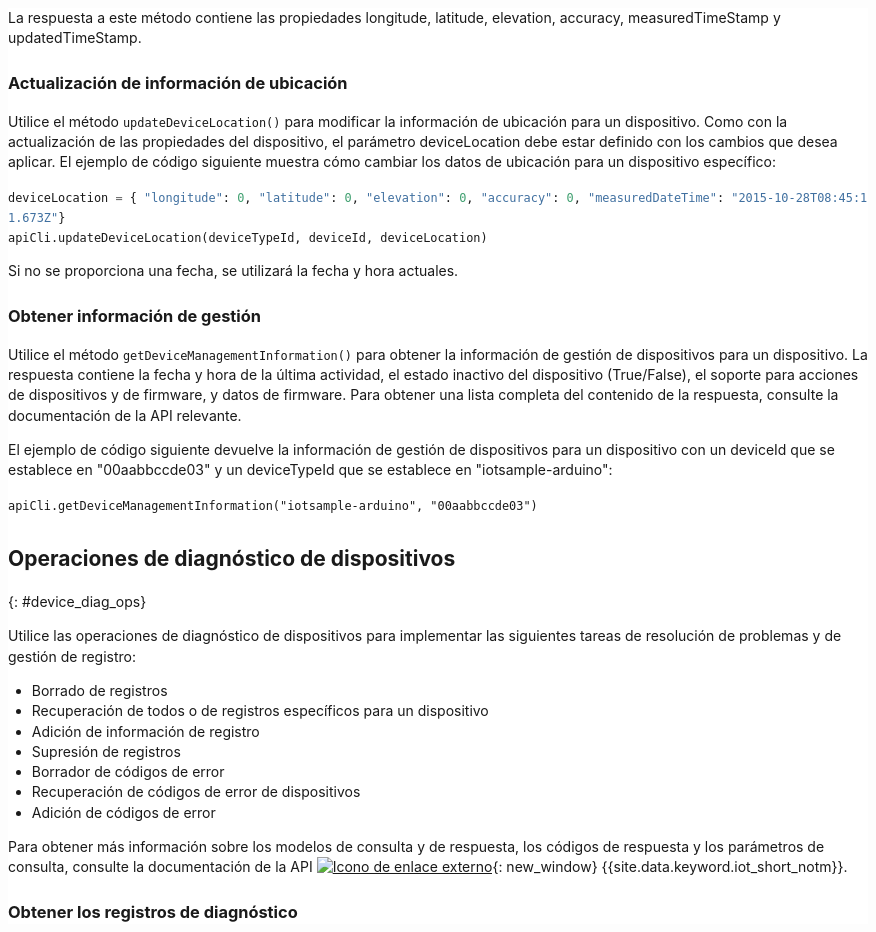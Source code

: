 La respuesta a este método contiene las propiedades longitude, latitude, elevation, accuracy, measuredTimeStamp y updatedTimeStamp.

### Actualización de información de ubicación


Utilice el método `updateDeviceLocation()` para modificar la información de ubicación para un dispositivo. Como con la actualización de las propiedades del dispositivo, el parámetro deviceLocation debe estar definido con los cambios que desea aplicar. El ejemplo de código siguiente muestra cómo cambiar los datos de ubicación para un dispositivo específico:

```python
deviceLocation = { "longitude": 0, "latitude": 0, "elevation": 0, "accuracy": 0, "measuredDateTime": "2015-10-28T08:45:11.673Z"}
apiCli.updateDeviceLocation(deviceTypeId, deviceId, deviceLocation)
```

Si no se proporciona una fecha, se utilizará la fecha y hora actuales.


### Obtener información de gestión


Utilice el método `getDeviceManagementInformation()` para obtener la información de gestión de dispositivos para un dispositivo. La respuesta contiene la fecha y hora de la última actividad, el estado inactivo del dispositivo (True/False), el soporte para acciones de dispositivos y de firmware, y datos de firmware. Para obtener una lista completa del contenido de la respuesta, consulte la documentación de la API relevante.

El ejemplo de código siguiente devuelve la información de gestión de dispositivos para un dispositivo con un deviceId que se establece en "00aabbccde03" y un deviceTypeId que se establece en "iotsample-arduino":

```
apiCli.getDeviceManagementInformation("iotsample-arduino", "00aabbccde03")
```

## Operaciones de diagnóstico de dispositivos
{: #device_diag_ops}

Utilice las operaciones de diagnóstico de dispositivos para implementar las siguientes tareas de resolución de problemas y de gestión de registro:
- Borrado de registros
- Recuperación de todos o de registros específicos para un dispositivo
- Adición de información de registro
- Supresión de registros
- Borrador de códigos de error
- Recuperación de códigos de error de dispositivos
- Adición de códigos de error

Para obtener más información sobre los modelos de consulta y de respuesta, los códigos de respuesta y los parámetros de consulta, consulte la documentación de la API [ ![Icono de enlace externo](../../../../icons/launch-glyph.svg "Icono de enlace externo")](https://docs.internetofthings.ibmcloud.com/swagger/v0002.html){: new_window} {{site.data.keyword.iot_short_notm}}.

### Obtener los registros de diagnóstico
